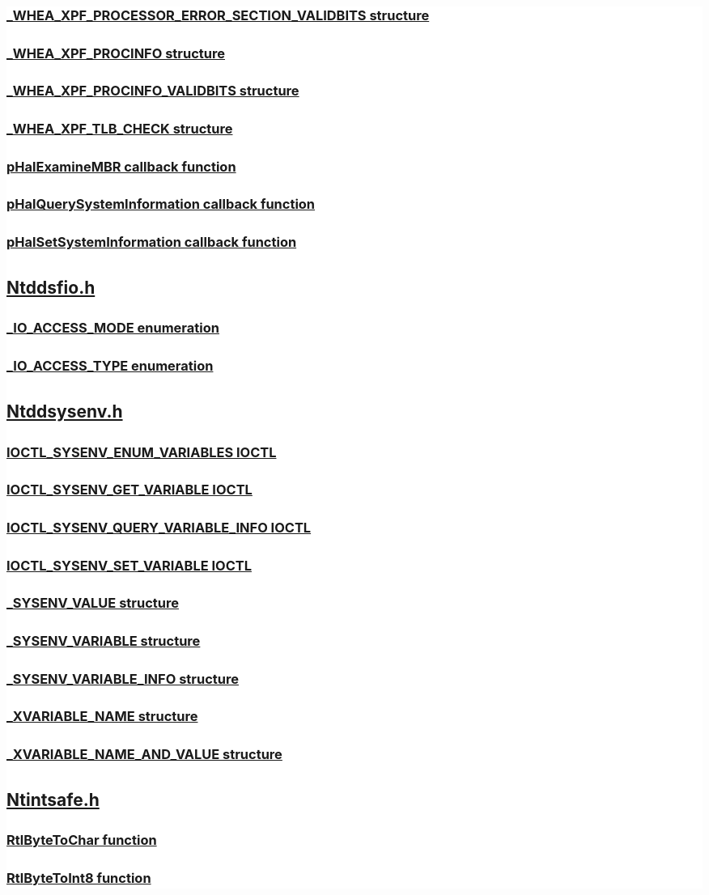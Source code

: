 ### [_WHEA_XPF_PROCESSOR_ERROR_SECTION_VALIDBITS structure](../ntddk/ns-ntddk-_whea_xpf_processor_error_section_validbits.md)
### [_WHEA_XPF_PROCINFO structure](../ntddk/ns-ntddk-_whea_xpf_procinfo.md)
### [_WHEA_XPF_PROCINFO_VALIDBITS structure](../ntddk/ns-ntddk-_whea_xpf_procinfo_validbits.md)
### [_WHEA_XPF_TLB_CHECK structure](../ntddk/ns-ntddk-_whea_xpf_tlb_check.md)
### [pHalExamineMBR callback function](../ntddk/nc-ntddk-phalexaminembr.md)
### [pHalQuerySystemInformation callback function](../ntddk/nc-ntddk-phalquerysysteminformation.md)
### [pHalSetSystemInformation callback function](../ntddk/nc-ntddk-phalsetsysteminformation.md)
## [Ntddsfio.h](../ntddsfio/index.md)
### [_IO_ACCESS_MODE enumeration](../ntddsfio/ne-ntddsfio-_io_access_mode.md)
### [_IO_ACCESS_TYPE enumeration](../ntddsfio/ne-ntddsfio-_io_access_type.md)
## [Ntddsysenv.h](../ntddsysenv/index.md)
### [IOCTL_SYSENV_ENUM_VARIABLES IOCTL](../ntddsysenv/ni-ntddsysenv-ioctl_sysenv_enum_variables.md)
### [IOCTL_SYSENV_GET_VARIABLE IOCTL](../ntddsysenv/ni-ntddsysenv-ioctl_sysenv_get_variable.md)
### [IOCTL_SYSENV_QUERY_VARIABLE_INFO IOCTL](../ntddsysenv/ni-ntddsysenv-ioctl_sysenv_query_variable_info.md)
### [IOCTL_SYSENV_SET_VARIABLE IOCTL](../ntddsysenv/ni-ntddsysenv-ioctl_sysenv_set_variable.md)
### [_SYSENV_VALUE structure](../ntddsysenv/ns-ntddsysenv-_sysenv_value.md)
### [_SYSENV_VARIABLE structure](../ntddsysenv/ns-ntddsysenv-_sysenv_variable.md)
### [_SYSENV_VARIABLE_INFO structure](../ntddsysenv/ns-ntddsysenv-_sysenv_variable_info.md)
### [_XVARIABLE_NAME structure](../ntddsysenv/ns-ntddsysenv-_xvariable_name.md)
### [_XVARIABLE_NAME_AND_VALUE structure](../ntddsysenv/ns-ntddsysenv-_xvariable_name_and_value.md)
## [Ntintsafe.h](../ntintsafe/index.md)
### [RtlByteToChar function](../ntintsafe/nf-ntintsafe-rtlbytetochar.md)
### [RtlByteToInt8 function](../ntintsafe/nf-ntintsafe-rtlbytetoint8.md)